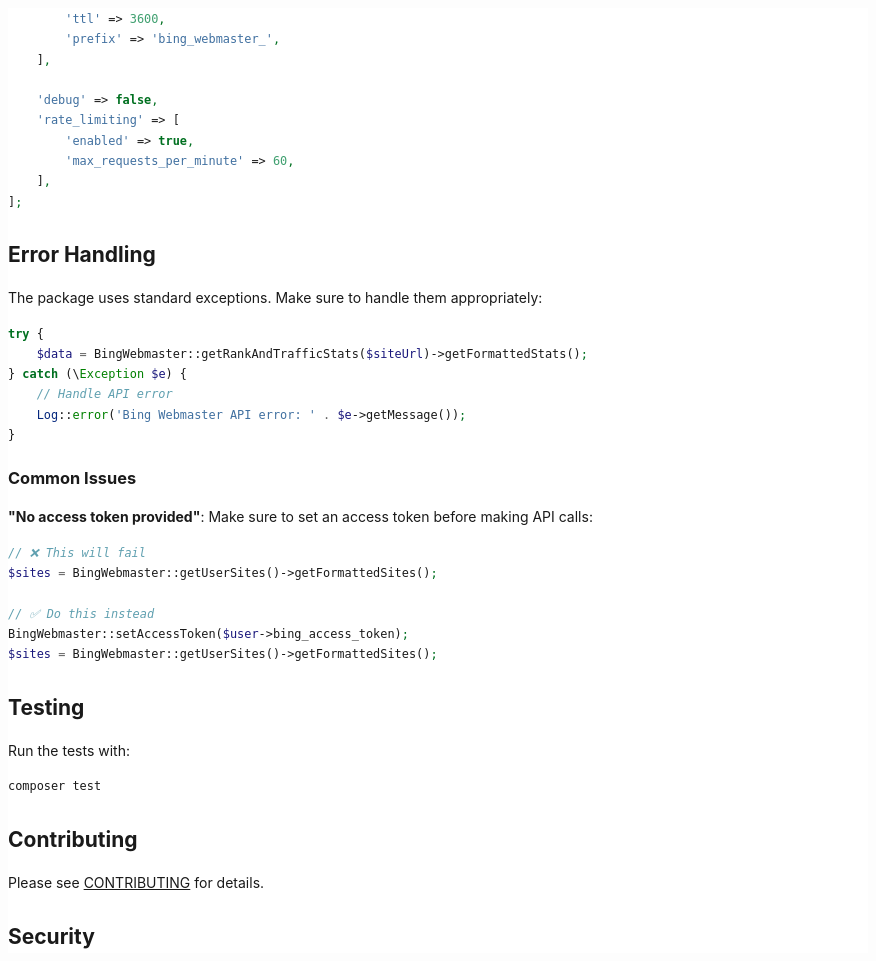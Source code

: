 ```php
        'ttl' => 3600,
        'prefix' => 'bing_webmaster_',
    ],

    'debug' => false,
    'rate_limiting' => [
        'enabled' => true,
        'max_requests_per_minute' => 60,
    ],
];
```

## Error Handling

The package uses standard exceptions. Make sure to handle them appropriately:

```php
try {
    $data = BingWebmaster::getRankAndTrafficStats($siteUrl)->getFormattedStats();
} catch (\Exception $e) {
    // Handle API error
    Log::error('Bing Webmaster API error: ' . $e->getMessage());
}
```

### Common Issues

**"No access token provided"**: Make sure to set an access token before making API calls:

```php
// ❌ This will fail
$sites = BingWebmaster::getUserSites()->getFormattedSites();

// ✅ Do this instead
BingWebmaster::setAccessToken($user->bing_access_token);
$sites = BingWebmaster::getUserSites()->getFormattedSites();
```

## Testing

Run the tests with:

```bash
composer test
```

## Contributing

Please see [CONTRIBUTING](CONTRIBUTING.md) for details.

## Security
